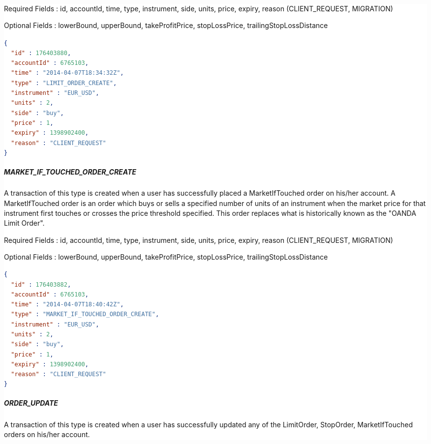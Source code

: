 Required Fields
: id, accountId, time, type, instrument, side, units, price, expiry, reason (CLIENT_REQUEST, MIGRATION)

Optional Fields
: lowerBound, upperBound, takeProfitPrice, stopLossPrice, trailingStopLossDistance

~~~json
{
  "id" : 176403880,
  "accountId" : 6765103,
  "time" : "2014-04-07T18:34:32Z",
  "type" : "LIMIT_ORDER_CREATE",
  "instrument" : "EUR_USD",
  "units" : 2,
  "side" : "buy",
  "price" : 1,
  "expiry" : 1398902400,
  "reason" : "CLIENT_REQUEST"
}
~~~


##### MARKET_IF_TOUCHED_ORDER_CREATE
A transaction of this type is created when a user has successfully placed a MarketIfTouched order on his/her account.
A MarketIfTouched order is an order which buys or sells a specified number of units of an instrument when the market price
for that instrument first touches or crosses the price threshold specified. This order replaces what is historically known
as the "OANDA Limit Order".

Required Fields
: id, accountId, time, type, instrument, side, units, price, expiry, reason (CLIENT_REQUEST, MIGRATION)

Optional Fields
: lowerBound, upperBound, takeProfitPrice, stopLossPrice, trailingStopLossDistance

~~~json
{
  "id" : 176403882,
  "accountId" : 6765103,
  "time" : "2014-04-07T18:40:42Z",
  "type" : "MARKET_IF_TOUCHED_ORDER_CREATE",
  "instrument" : "EUR_USD",
  "units" : 2,
  "side" : "buy",
  "price" : 1,
  "expiry" : 1398902400,
  "reason" : "CLIENT_REQUEST"
}
~~~


##### ORDER_UPDATE
A transaction of this type is created when a user has successfully updated any of the LimitOrder, StopOrder, MarketIfTouched orders on his/her account.
